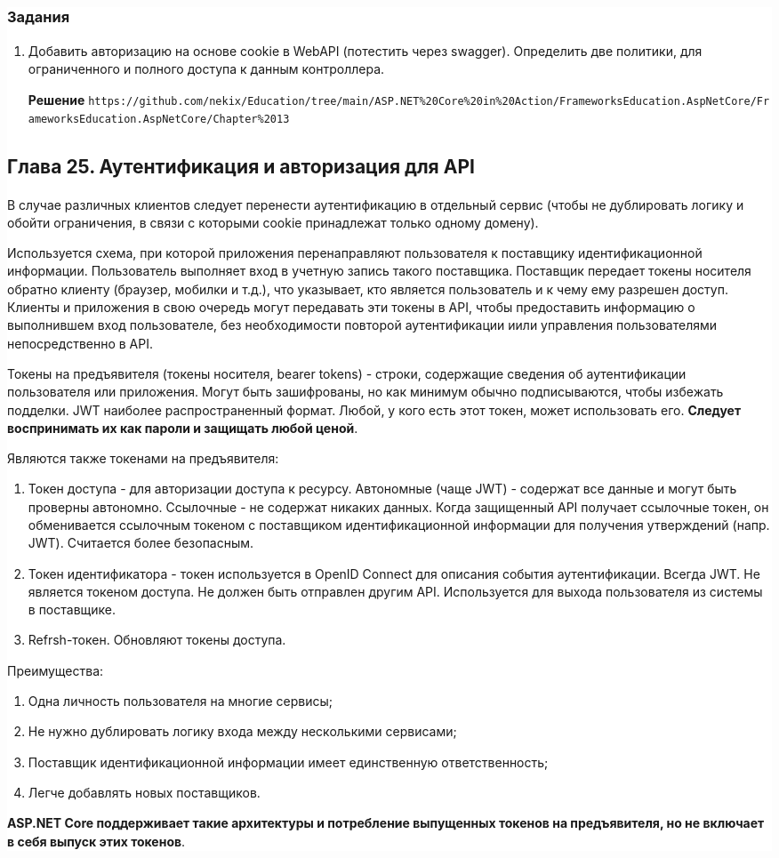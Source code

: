 ### Задания

1. Добавить авторизацию на основе cookie в WebAPI (потестить через swagger). Определить две политики, для ограниченного и полного доступа к данным контроллера.

    **Решение**
    `https://github.com/nekix/Education/tree/main/ASP.NET%20Core%20in%20Action/FrameworksEducation.AspNetCore/FrameworksEducation.AspNetCore/Chapter%2013`

## Глава 25. Аутентификация и авторизация для API

В случае различных клиентов следует перенести аутентификацию в отдельный сервис (чтобы не дублировать логику и обойти ограничения, в связи с которыми cookie принадлежат только одному домену).

Используется схема, при которой приложения перенаправляют пользователя к поставщику идентификационной информации. Пользователь выполняет вход в учетную запись такого поставщика. Поставщик передает токены носителя обратно клиенту (браузер, мобилки и т.д.), что указывает, кто является пользователь и к чему ему разрешен доступ. Клиенты и приложения в свою очередь могут передавать эти токены в API, чтобы предоставить информацию о выполнившем вход пользователе, без необходимости повторой аутентификации иили управления пользователями непосредственно в API.

Токены на предъявителя (токены носителя, bearer tokens) - строки, содержащие сведения об аутентификации пользователя или приложения. Могут быть зашифрованы, но как минимум обычно подписываются, чтобы избежать подделки. JWT наиболее распространенный формат. Любой, у кого есть этот токен, может использовать его. **Следует воспринимать их как пароли и защищать любой ценой**.

Являются также токенами на предъявителя:

1. Токен доступа - для авторизации доступа к ресурсу. Автономные (чаще JWT) - содержат все данные и могут быть проверны автономно. Ссылочные - не содержат никаких данных. Когда защищенный API получает ссылочные токен, он обменивается ссылочным токеном с поставщиком идентификационной информации для получения утверждений (напр. JWT). Считается более безопасным.

2. Токен идентификатора - токен используется в OpenID Connect для описания события аутентификации. Всегда JWT. Не является токеном доступа. Не должен быть отправлен другим API. Используется для выхода пользователя из системы в поставщике.

3. Refrsh-токен. Обновляют токены доступа.

Преимущества:

1. Одна личность пользователя на многие сервисы;

2. Не нужно дублировать логику входа между несколькими сервисами;

3. Поставщик идентификационной информации имеет единственную ответственность;

4. Легче добавлять новых поставщиков.

**ASP.NET Core поддерживает такие архитектуры и потребление выпущенных токенов на предъявителя, но не включает в себя выпуск этих токенов**. 

